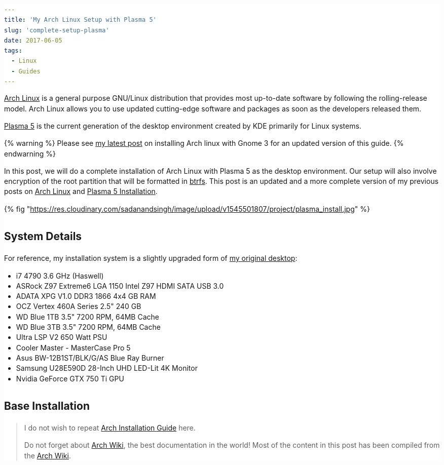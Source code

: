 ```yaml
---
title: 'My Arch Linux Setup with Plasma 5'
slug: 'complete-setup-plasma'
date: 2017-06-05
tags:
  - Linux
  - Guides
---
```


[Arch Linux][al] is a general purpose GNU/Linux distribution that provides most up-to-date software
by following the rolling-release model. Arch Linux allows you to use updated cutting-edge software
and packages as soon as the developers released them.



[Plasma 5][plasma5] is the current generation
of the desktop environment created by KDE primarily for Linux systems.

{% warning %}
Please see [my latest post](/blog/complete-setup-arch-gnome) on installing Arch linux with Gnome 3 for
an updated version of this guide.
{% endwarning %}

In this post, we will do a complete installation of Arch Linux with Plasma 5 as the desktop
environment. Our setup will also involve encryption of the root partition that will be formatted in
[btrfs]. This post is an updated and a more complete version of my previous posts on
[Arch Linux](/blog/arch-install) and [Plasma 5 Installation](/plasma-installation).

[al]: https://www.archlinux.org
[plasma5]: https://en.wikipedia.org/wiki/KDE_Plasma_5
[btrfs]: https://en.wikipedia.org/wiki/Btrfs

{% fig "https://res.cloudinary.com/sadanandsingh/image/upload/v1545501807/project/plasma_install.jpg" %}

## System Details

For reference, my installation system is a slightly upgraded form of [my original desktop](/blog/my-desktop):

- i7 4790 3.6 GHz (Haswell)
- ASRock Z97 Extreme6 LGA 1150 Intel Z97 HDMI SATA USB 3.0
- ADATA XPG V1.0 DDR3 1866 4x4 GB RAM
- OCZ Vertex 460A Series 2.5" 240 GB
- WD Blue 1TB 3.5" 7200 RPM, 64MB Cache
- WD Blue 3TB 3.5" 7200 RPM, 64MB Cache
- Ultra LSP V2 650 Watt PSU
- Cooler Master - MasterCase Pro 5
- Asus BW-12B1ST/BLK/G/AS Blue Ray Burner
- Samsung U28E590D 28-Inch UHD LED-Lit 4K Monitor
- Nvidia GeForce GTX 750 Ti GPU

## Base Installation

> I do not wish to repeat
> [Arch Installation Guide](https://wiki.archlinux.org/index.php/installation_guide) here.
>
> Do not forget about [Arch Wiki][a-wiki], the best documentation in the world! Most of the content
> in this post has been compiled from the [Arch Wiki][a-wiki].


[a-wiki]: https://wiki.archlinux.org/